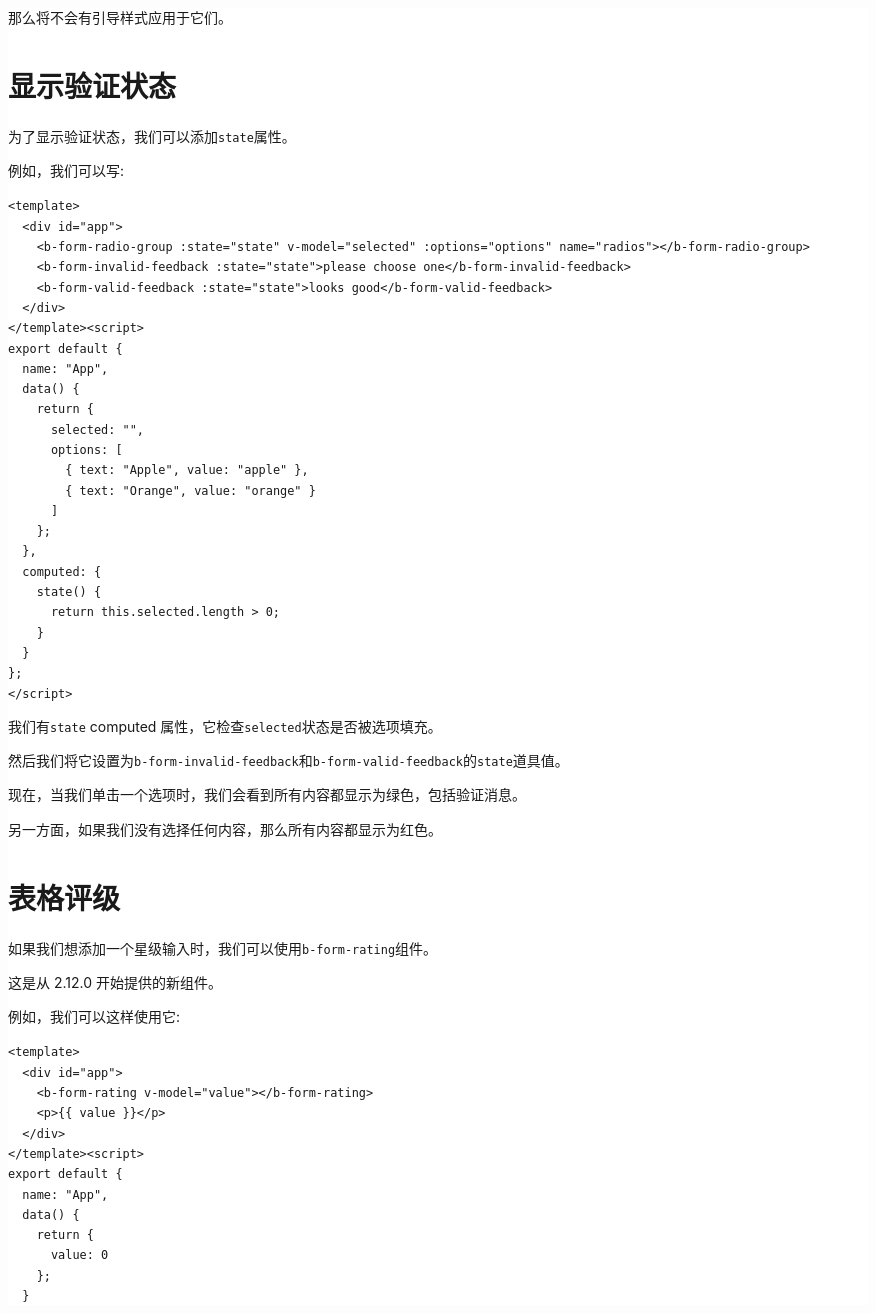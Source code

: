 那么将不会有引导样式应用于它们。

# 显示验证状态

为了显示验证状态，我们可以添加`state`属性。

例如，我们可以写:

```
<template>
  <div id="app">
    <b-form-radio-group :state="state" v-model="selected" :options="options" name="radios"></b-form-radio-group>
    <b-form-invalid-feedback :state="state">please choose one</b-form-invalid-feedback>
    <b-form-valid-feedback :state="state">looks good</b-form-valid-feedback>
  </div>
</template><script>
export default {
  name: "App",
  data() {
    return {
      selected: "",
      options: [
        { text: "Apple", value: "apple" },
        { text: "Orange", value: "orange" }
      ]
    };
  },
  computed: {
    state() {
      return this.selected.length > 0;
    }
  }
};
</script>
```

我们有`state` computed 属性，它检查`selected`状态是否被选项填充。

然后我们将它设置为`b-form-invalid-feedback`和`b-form-valid-feedback`的`state`道具值。

现在，当我们单击一个选项时，我们会看到所有内容都显示为绿色，包括验证消息。

另一方面，如果我们没有选择任何内容，那么所有内容都显示为红色。

# 表格评级

如果我们想添加一个星级输入时，我们可以使用`b-form-rating`组件。

这是从 2.12.0 开始提供的新组件。

例如，我们可以这样使用它:

```
<template>
  <div id="app">
    <b-form-rating v-model="value"></b-form-rating>
    <p>{{ value }}</p>
  </div>
</template><script>
export default {
  name: "App",
  data() {
    return {
      value: 0
    };
  }
```